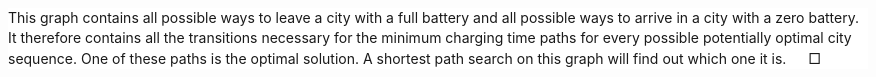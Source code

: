 
This graph contains all possible ways to leave a city with a full battery and all possible ways to arrive in a city with a zero battery.
It therefore contains all the transitions necessary for the minimum charging time paths for every possible potentially optimal city sequence.
One of these paths is the optimal solution.
A shortest path search on this graph will find out which one it is. &emsp; $\Box$





